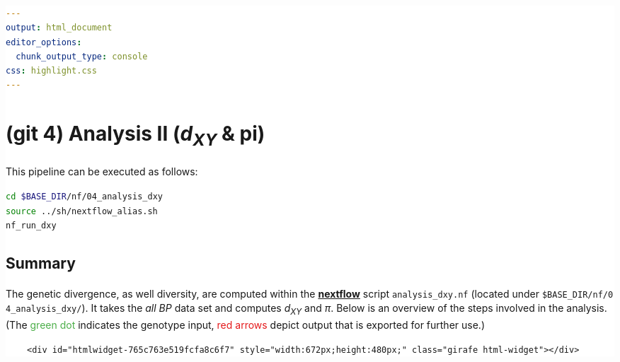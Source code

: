 ```yaml
---
output: html_document
editor_options:
  chunk_output_type: console
css: highlight.css
---
```







# (git 4) Analysis II (<i>d<sub>XY</sub></i> & pi)

This pipeline can be executed as follows:

```sh
cd $BASE_DIR/nf/04_analysis_dxy
source ../sh/nextflow_alias.sh
nf_run_dxy
```

## Summary

The genetic divergence, as well diversity, are computed within the [**nextflow**](https://www.nextflow.io/) script `analysis_dxy.nf` (located under `$BASE_DIR/nf/04_analysis_dxy/`).
It takes the _all BP_ data set and computes $d_{XY}$ and $\pi$.
Below is an overview of the steps involved in the analysis.
(The <span style="color:#4DAF4A">green dot</span> indicates the genotype input, <span style="color:#E41A1C">red arrows</span> depict output that is exported for further use.)

<div style="max-width:800px; margin:auto;">

```{=html}
<div id="htmlwidget-765c763e519fcfa8c6f7" style="width:672px;height:480px;" class="girafe html-widget"></div>
```